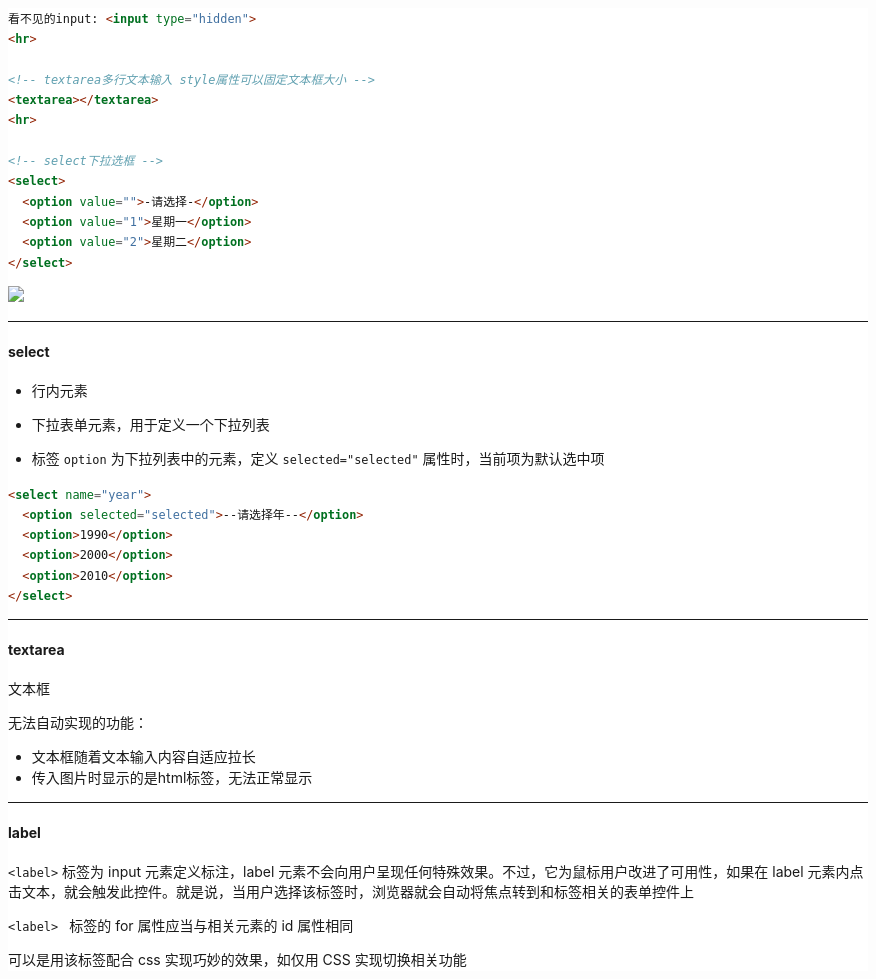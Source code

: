 ```html
看不见的input: <input type="hidden">
<hr>

<!-- textarea多行文本输入 style属性可以固定文本框大小 -->
<textarea></textarea>
<hr>

<!-- select下拉选框 -->
<select>
  <option value="">-请选择-</option>
  <option value="1">星期一</option>
  <option value="2">星期二</option>
</select> 
```

![](https://img-blog.csdnimg.cn/20201217140415165.png)

---

#### select

- 行内元素
- 下拉表单元素，用于定义一个下拉列表

- 标签 `option` 为下拉列表中的元素，定义 `selected="selected"` 属性时，当前项为默认选中项

```html
<select name="year">
  <option selected="selected">--请选择年--</option>
  <option>1990</option>
  <option>2000</option>
  <option>2010</option>
</select>
```

---

#### textarea

文本框

无法自动实现的功能：

- 文本框随着文本输入内容自适应拉长
- 传入图片时显示的是html标签，无法正常显示

----

#### label

`<label>` 标签为 input 元素定义标注，label 元素不会向用户呈现任何特殊效果。不过，它为鼠标用户改进了可用性，如果在 label 元素内点击文本，就会触发此控件。就是说，当用户选择该标签时，浏览器就会自动将焦点转到和标签相关的表单控件上

`<label> ` 标签的 for 属性应当与相关元素的 id 属性相同

可以是用该标签配合 css 实现巧妙的效果，如仅用 CSS 实现切换相关功能
